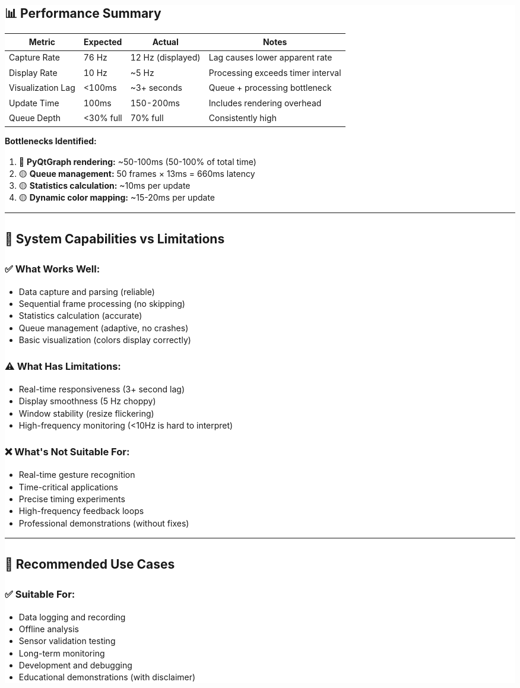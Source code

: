 
## 📊 **Performance Summary**

| Metric | Expected | Actual | Notes |
|--------|----------|--------|-------|
| Capture Rate | 76 Hz | 12 Hz (displayed) | Lag causes lower apparent rate |
| Display Rate | 10 Hz | ~5 Hz | Processing exceeds timer interval |
| Visualization Lag | <100ms | ~3+ seconds | Queue + processing bottleneck |
| Update Time | 100ms | 150-200ms | Includes rendering overhead |
| Queue Depth | <30% full | 70% full | Consistently high |

**Bottlenecks Identified:**
1. 🔴 **PyQtGraph rendering:** ~50-100ms (50-100% of total time)
2. 🟡 **Queue management:** 50 frames × 13ms = 660ms latency
3. 🟡 **Statistics calculation:** ~10ms per update
4. 🟡 **Dynamic color mapping:** ~15-20ms per update

---

## 🎯 **System Capabilities vs Limitations**

### ✅ **What Works Well:**
- Data capture and parsing (reliable)
- Sequential frame processing (no skipping)
- Statistics calculation (accurate)
- Queue management (adaptive, no crashes)
- Basic visualization (colors display correctly)

### ⚠️ **What Has Limitations:**
- Real-time responsiveness (3+ second lag)
- Display smoothness (5 Hz choppy)
- Window stability (resize flickering)
- High-frequency monitoring (<10Hz is hard to interpret)

### ❌ **What's Not Suitable For:**
- Real-time gesture recognition
- Time-critical applications
- Precise timing experiments
- High-frequency feedback loops
- Professional demonstrations (without fixes)

---

## 🔧 **Recommended Use Cases**

### ✅ **Suitable For:**
- Data logging and recording
- Offline analysis
- Sensor validation testing
- Long-term monitoring
- Development and debugging
- Educational demonstrations (with disclaimer)
